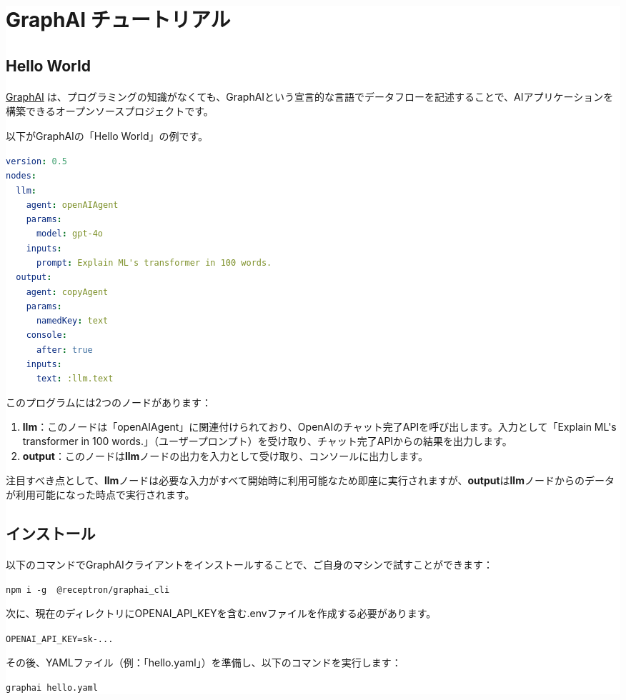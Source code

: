 # GraphAI チュートリアル

## Hello World

[GraphAI](https://github.com/receptron/graphai) は、プログラミングの知識がなくても、GraphAIという宣言的な言語でデータフローを記述することで、AIアプリケーションを構築できるオープンソースプロジェクトです。

以下がGraphAIの「Hello World」の例です。

```YAML
version: 0.5
nodes:
  llm:
    agent: openAIAgent
    params:
      model: gpt-4o
    inputs:
      prompt: Explain ML's transformer in 100 words.
  output:
    agent: copyAgent
    params:
      namedKey: text
    console:
      after: true
    inputs:
      text: :llm.text
```

このプログラムには2つのノードがあります：

1. **llm**：このノードは「openAIAgent」に関連付けられており、OpenAIのチャット完了APIを呼び出します。入力として「Explain ML's transformer in 100 words.」（ユーザープロンプト）を受け取り、チャット完了APIからの結果を出力します。
2. **output**：このノードは**llm**ノードの出力を入力として受け取り、コンソールに出力します。

注目すべき点として、**llm**ノードは必要な入力がすべて開始時に利用可能なため即座に実行されますが、**output**は**llm**ノードからのデータが利用可能になった時点で実行されます。

## インストール

以下のコマンドでGraphAIクライアントをインストールすることで、ご自身のマシンで試すことができます：

```
npm i -g  @receptron/graphai_cli
```

次に、現在のディレクトリにOPENAI_API_KEYを含む.envファイルを作成する必要があります。

```
OPENAI_API_KEY=sk-...
```

その後、YAMLファイル（例：「hello.yaml」）を準備し、以下のコマンドを実行します：

```
graphai hello.yaml
```
